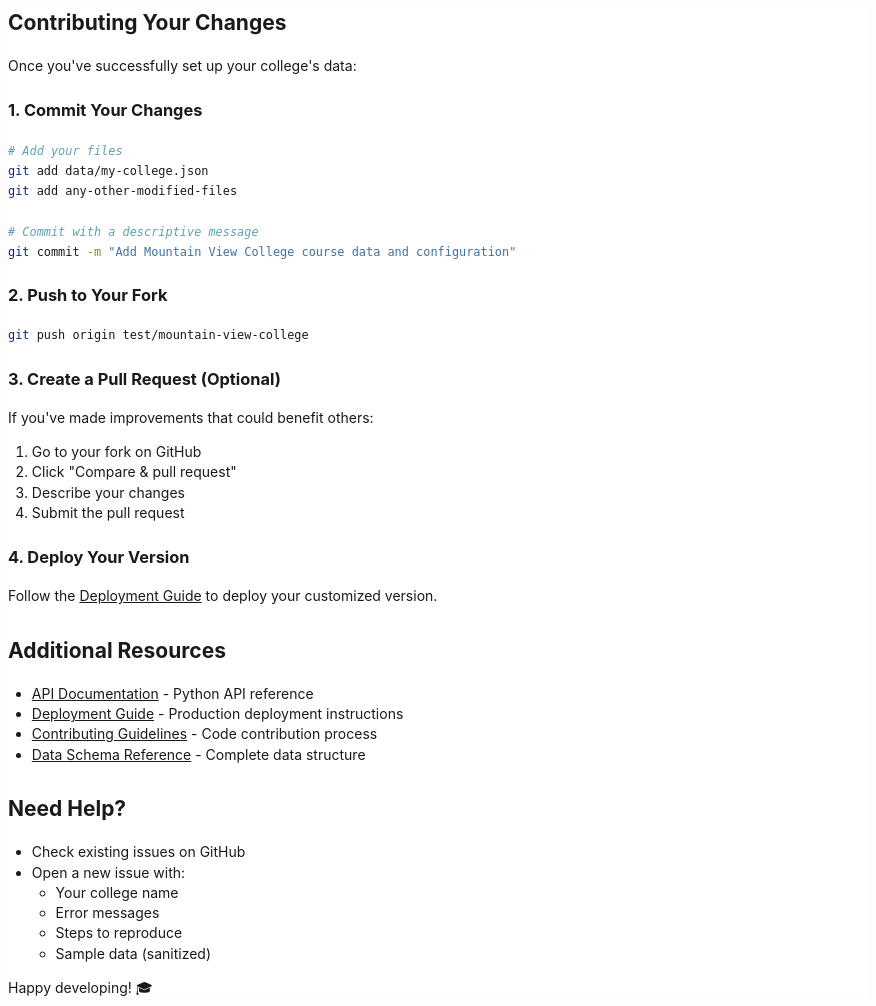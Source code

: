 ## Contributing Your Changes

Once you've successfully set up your college's data:

### 1. Commit Your Changes

```bash
# Add your files
git add data/my-college.json
git add any-other-modified-files

# Commit with a descriptive message
git commit -m "Add Mountain View College course data and configuration"
```

### 2. Push to Your Fork

```bash
git push origin test/mountain-view-college
```

### 3. Create a Pull Request (Optional)

If you've made improvements that could benefit others:

1. Go to your fork on GitHub
2. Click "Compare & pull request"
3. Describe your changes
4. Submit the pull request

### 4. Deploy Your Version

Follow the [Deployment Guide](DEPLOYMENT.md) to deploy your customized version.

## Additional Resources

- [API Documentation](API.md) - Python API reference
- [Deployment Guide](DEPLOYMENT.md) - Production deployment instructions
- [Contributing Guidelines](../CONTRIBUTING.md) - Code contribution process
- [Data Schema Reference](../data/schema.json) - Complete data structure

## Need Help?

- Check existing issues on GitHub
- Open a new issue with:
  - Your college name
  - Error messages
  - Steps to reproduce
  - Sample data (sanitized)

Happy developing! 🎓